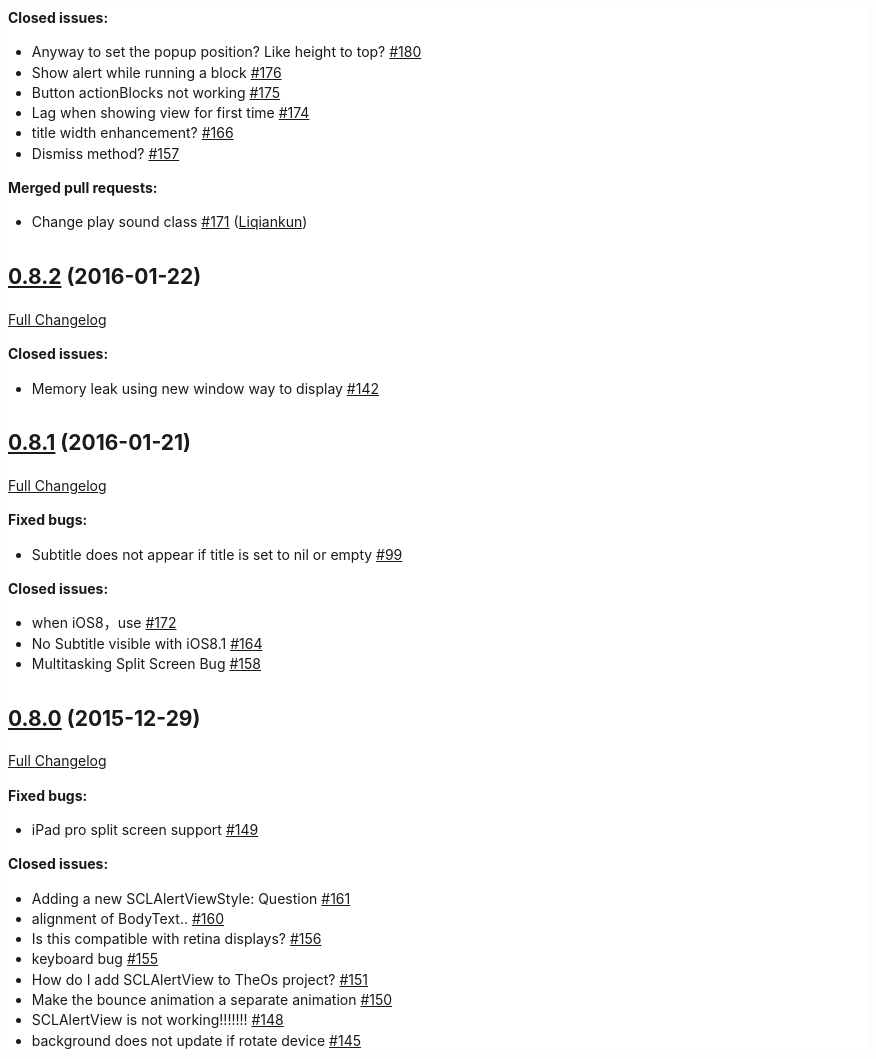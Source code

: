 **Closed issues:**

- Anyway to set the popup position? Like height to top? [\#180](https://github.com/dogo/SCLAlertView/issues/180)
- Show alert while running a block [\#176](https://github.com/dogo/SCLAlertView/issues/176)
- Button actionBlocks not working [\#175](https://github.com/dogo/SCLAlertView/issues/175)
- Lag when showing view for first time [\#174](https://github.com/dogo/SCLAlertView/issues/174)
- title width enhancement? [\#166](https://github.com/dogo/SCLAlertView/issues/166)
- Dismiss method? [\#157](https://github.com/dogo/SCLAlertView/issues/157)

**Merged pull requests:**

- Change play sound class [\#171](https://github.com/dogo/SCLAlertView/pull/171) ([Liqiankun](https://github.com/Liqiankun))

## [0.8.2](https://github.com/dogo/SCLAlertView/tree/0.8.2) (2016-01-22)

[Full Changelog](https://github.com/dogo/SCLAlertView/compare/0.8.1...0.8.2)

**Closed issues:**

- Memory leak using new window way to display [\#142](https://github.com/dogo/SCLAlertView/issues/142)

## [0.8.1](https://github.com/dogo/SCLAlertView/tree/0.8.1) (2016-01-21)

[Full Changelog](https://github.com/dogo/SCLAlertView/compare/0.8.0...0.8.1)

**Fixed bugs:**

- Subtitle does not appear if title is set to nil or empty [\#99](https://github.com/dogo/SCLAlertView/issues/99)

**Closed issues:**

- when iOS8，use  [\#172](https://github.com/dogo/SCLAlertView/issues/172)
- No Subtitle visible with iOS8.1 [\#164](https://github.com/dogo/SCLAlertView/issues/164)
- Multitasking Split Screen Bug [\#158](https://github.com/dogo/SCLAlertView/issues/158)

## [0.8.0](https://github.com/dogo/SCLAlertView/tree/0.8.0) (2015-12-29)

[Full Changelog](https://github.com/dogo/SCLAlertView/compare/0.7.9...0.8.0)

**Fixed bugs:**

- iPad pro split screen support [\#149](https://github.com/dogo/SCLAlertView/issues/149)

**Closed issues:**

- Adding a new SCLAlertViewStyle: Question [\#161](https://github.com/dogo/SCLAlertView/issues/161)
- alignment of BodyText.. [\#160](https://github.com/dogo/SCLAlertView/issues/160)
- Is this compatible with retina displays? [\#156](https://github.com/dogo/SCLAlertView/issues/156)
- keyboard bug [\#155](https://github.com/dogo/SCLAlertView/issues/155)
- How do I add SCLAlertView to TheOs project? [\#151](https://github.com/dogo/SCLAlertView/issues/151)
- Make the bounce animation a separate animation [\#150](https://github.com/dogo/SCLAlertView/issues/150)
- SCLAlertView is not working!!!!!!! [\#148](https://github.com/dogo/SCLAlertView/issues/148)
- background does not update if rotate device [\#145](https://github.com/dogo/SCLAlertView/issues/145)
